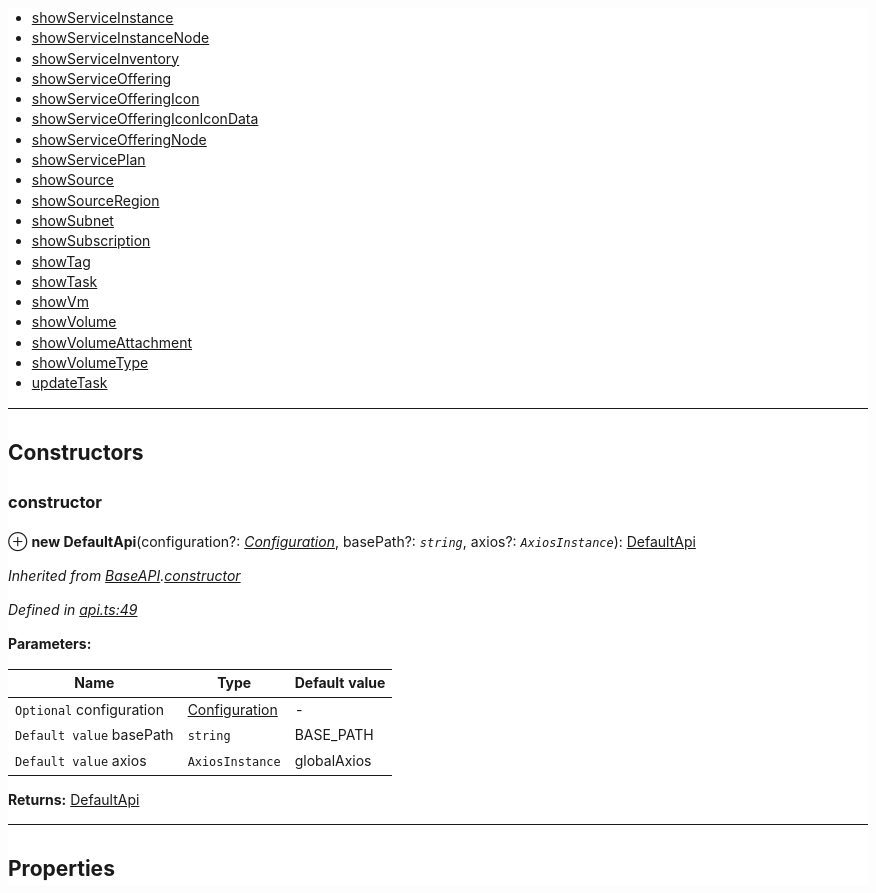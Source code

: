 * [showServiceInstance](defaultapi.md#showserviceinstance)
* [showServiceInstanceNode](defaultapi.md#showserviceinstancenode)
* [showServiceInventory](defaultapi.md#showserviceinventory)
* [showServiceOffering](defaultapi.md#showserviceoffering)
* [showServiceOfferingIcon](defaultapi.md#showserviceofferingicon)
* [showServiceOfferingIconIconData](defaultapi.md#showserviceofferingiconicondata)
* [showServiceOfferingNode](defaultapi.md#showserviceofferingnode)
* [showServicePlan](defaultapi.md#showserviceplan)
* [showSource](defaultapi.md#showsource)
* [showSourceRegion](defaultapi.md#showsourceregion)
* [showSubnet](defaultapi.md#showsubnet)
* [showSubscription](defaultapi.md#showsubscription)
* [showTag](defaultapi.md#showtag)
* [showTask](defaultapi.md#showtask)
* [showVm](defaultapi.md#showvm)
* [showVolume](defaultapi.md#showvolume)
* [showVolumeAttachment](defaultapi.md#showvolumeattachment)
* [showVolumeType](defaultapi.md#showvolumetype)
* [updateTask](defaultapi.md#updatetask)

---

## Constructors

<a id="constructor"></a>

###  constructor

⊕ **new DefaultApi**(configuration?: *[Configuration](configuration.md)*, basePath?: *`string`*, axios?: *`AxiosInstance`*): [DefaultApi](defaultapi.md)

*Inherited from [BaseAPI](baseapi.md).[constructor](baseapi.md#constructor)*

*Defined in [api.ts:49](https://github.com/RedHatInsights/javascript-clients/blob/master/packages/topological-inventory/api.ts#L49)*

**Parameters:**

| Name | Type | Default value |
| ------ | ------ | ------ |
| `Optional` configuration | [Configuration](configuration.md) | - |
| `Default value` basePath | `string` |  BASE_PATH |
| `Default value` axios | `AxiosInstance` |  globalAxios |

**Returns:** [DefaultApi](defaultapi.md)

___

## Properties

<a id="axios"></a>
